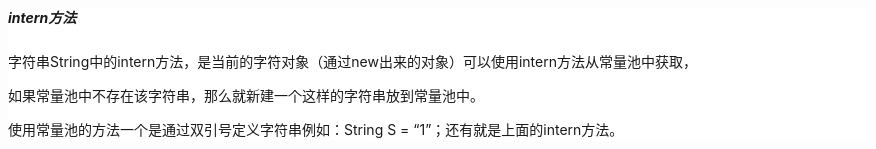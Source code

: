 ##### intern方法

 字符串String中的intern方法，是当前的字符对象（通过new出来的对象）可以使用intern方法从常量池中获取，

 如果常量池中不存在该字符串，那么就新建一个这样的字符串放到常量池中。

 使用常量池的方法一个是通过双引号定义字符串例如：String S = “1”；还有就是上面的intern方法。



